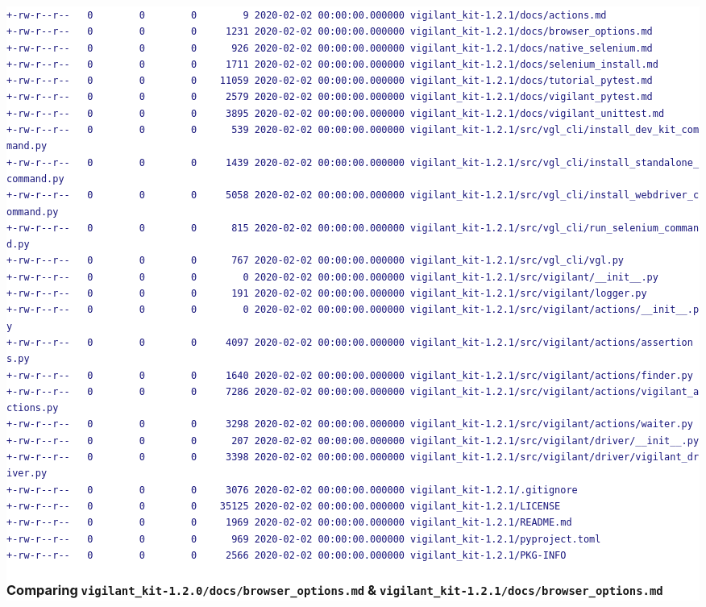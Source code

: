 ```diff
+-rw-r--r--   0        0        0        9 2020-02-02 00:00:00.000000 vigilant_kit-1.2.1/docs/actions.md
+-rw-r--r--   0        0        0     1231 2020-02-02 00:00:00.000000 vigilant_kit-1.2.1/docs/browser_options.md
+-rw-r--r--   0        0        0      926 2020-02-02 00:00:00.000000 vigilant_kit-1.2.1/docs/native_selenium.md
+-rw-r--r--   0        0        0     1711 2020-02-02 00:00:00.000000 vigilant_kit-1.2.1/docs/selenium_install.md
+-rw-r--r--   0        0        0    11059 2020-02-02 00:00:00.000000 vigilant_kit-1.2.1/docs/tutorial_pytest.md
+-rw-r--r--   0        0        0     2579 2020-02-02 00:00:00.000000 vigilant_kit-1.2.1/docs/vigilant_pytest.md
+-rw-r--r--   0        0        0     3895 2020-02-02 00:00:00.000000 vigilant_kit-1.2.1/docs/vigilant_unittest.md
+-rw-r--r--   0        0        0      539 2020-02-02 00:00:00.000000 vigilant_kit-1.2.1/src/vgl_cli/install_dev_kit_command.py
+-rw-r--r--   0        0        0     1439 2020-02-02 00:00:00.000000 vigilant_kit-1.2.1/src/vgl_cli/install_standalone_command.py
+-rw-r--r--   0        0        0     5058 2020-02-02 00:00:00.000000 vigilant_kit-1.2.1/src/vgl_cli/install_webdriver_command.py
+-rw-r--r--   0        0        0      815 2020-02-02 00:00:00.000000 vigilant_kit-1.2.1/src/vgl_cli/run_selenium_command.py
+-rw-r--r--   0        0        0      767 2020-02-02 00:00:00.000000 vigilant_kit-1.2.1/src/vgl_cli/vgl.py
+-rw-r--r--   0        0        0        0 2020-02-02 00:00:00.000000 vigilant_kit-1.2.1/src/vigilant/__init__.py
+-rw-r--r--   0        0        0      191 2020-02-02 00:00:00.000000 vigilant_kit-1.2.1/src/vigilant/logger.py
+-rw-r--r--   0        0        0        0 2020-02-02 00:00:00.000000 vigilant_kit-1.2.1/src/vigilant/actions/__init__.py
+-rw-r--r--   0        0        0     4097 2020-02-02 00:00:00.000000 vigilant_kit-1.2.1/src/vigilant/actions/assertions.py
+-rw-r--r--   0        0        0     1640 2020-02-02 00:00:00.000000 vigilant_kit-1.2.1/src/vigilant/actions/finder.py
+-rw-r--r--   0        0        0     7286 2020-02-02 00:00:00.000000 vigilant_kit-1.2.1/src/vigilant/actions/vigilant_actions.py
+-rw-r--r--   0        0        0     3298 2020-02-02 00:00:00.000000 vigilant_kit-1.2.1/src/vigilant/actions/waiter.py
+-rw-r--r--   0        0        0      207 2020-02-02 00:00:00.000000 vigilant_kit-1.2.1/src/vigilant/driver/__init__.py
+-rw-r--r--   0        0        0     3398 2020-02-02 00:00:00.000000 vigilant_kit-1.2.1/src/vigilant/driver/vigilant_driver.py
+-rw-r--r--   0        0        0     3076 2020-02-02 00:00:00.000000 vigilant_kit-1.2.1/.gitignore
+-rw-r--r--   0        0        0    35125 2020-02-02 00:00:00.000000 vigilant_kit-1.2.1/LICENSE
+-rw-r--r--   0        0        0     1969 2020-02-02 00:00:00.000000 vigilant_kit-1.2.1/README.md
+-rw-r--r--   0        0        0      969 2020-02-02 00:00:00.000000 vigilant_kit-1.2.1/pyproject.toml
+-rw-r--r--   0        0        0     2566 2020-02-02 00:00:00.000000 vigilant_kit-1.2.1/PKG-INFO
```

### Comparing `vigilant_kit-1.2.0/docs/browser_options.md` & `vigilant_kit-1.2.1/docs/browser_options.md`
